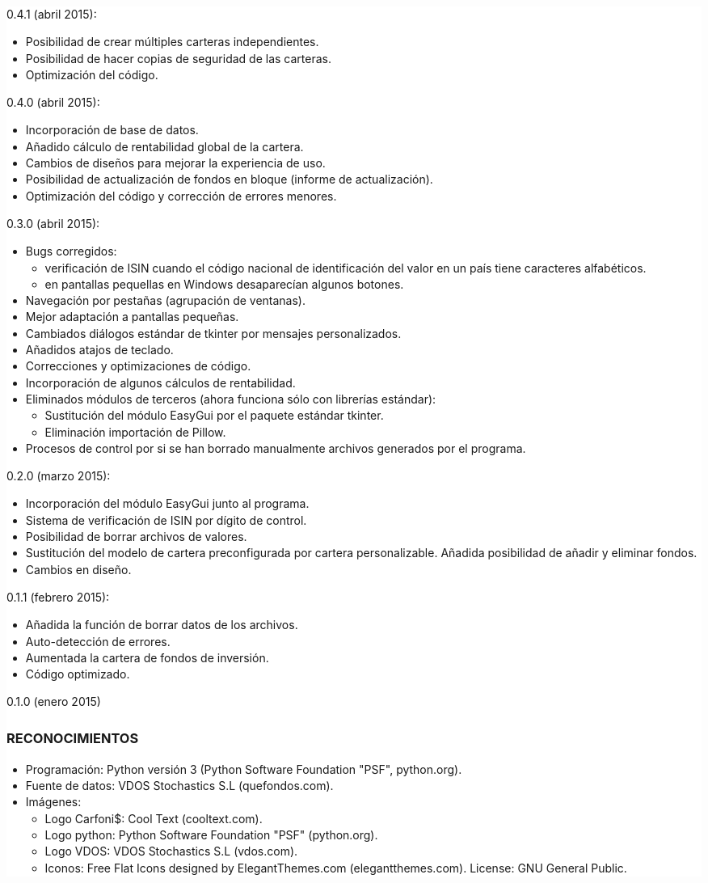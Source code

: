 0.4.1 (abril 2015):
    
* Posibilidad de crear múltiples carteras independientes.
* Posibilidad de hacer copias de seguridad de las carteras.
* Optimización del código.
    
0.4.0 (abril 2015):
    
* Incorporación de base de datos. 
* Añadido cálculo de rentabilidad global de la cartera.
* Cambios de diseños para mejorar la experiencia de uso.
* Posibilidad de actualización de fondos en bloque (informe de actualización).
* Optimización del código y corrección de errores menores.
    
0.3.0 (abril 2015):
    
* Bugs corregidos:
    - verificación de ISIN cuando el código nacional de identificación del valor en un país tiene caracteres alfabéticos.
    - en pantallas pequellas en Windows desaparecían algunos botones.
* Navegación por pestañas (agrupación de ventanas). 
* Mejor adaptación a pantallas pequeñas.
* Cambiados diálogos estándar de tkinter por mensajes personalizados.
* Añadidos atajos de teclado. 
* Correcciones y optimizaciones de código.
* Incorporación de algunos cálculos de rentabilidad. 
* Eliminados módulos de terceros (ahora funciona sólo con librerías estándar):
    - Sustitución del módulo EasyGui por el paquete estándar tkinter.
    - Eliminación importación de Pillow. 
* Procesos de control por si se han borrado manualmente archivos generados por el programa.

0.2.0 (marzo 2015):
    
* Incorporación del módulo EasyGui junto al programa.
* Sistema de verificación de ISIN por dígito de control.
* Posibilidad de borrar archivos de valores. 
* Sustitución del modelo de cartera preconfigurada por cartera personalizable. Añadida posibilidad de añadir y eliminar fondos.
* Cambios en diseño.
           
0.1.1 (febrero 2015):
    
* Añadida la función de borrar datos de los archivos.
* Auto-detección de errores.
* Aumentada la cartera de fondos de inversión.
* Código optimizado. 
    
0.1.0 (enero 2015)

### RECONOCIMIENTOS

* Programación: Python versión 3 (Python Software Foundation "PSF", python.org). 
* Fuente de datos: VDOS Stochastics S.L (quefondos.com).
* Imágenes:
    - Logo Carfoni$: Cool Text (cooltext.com).
    - Logo python: Python Software Foundation "PSF" (python.org).
    - Logo VDOS: VDOS Stochastics S.L (vdos.com).
    - Iconos: Free Flat Icons designed by ElegantThemes.com (elegantthemes.com). License: GNU General Public.
    